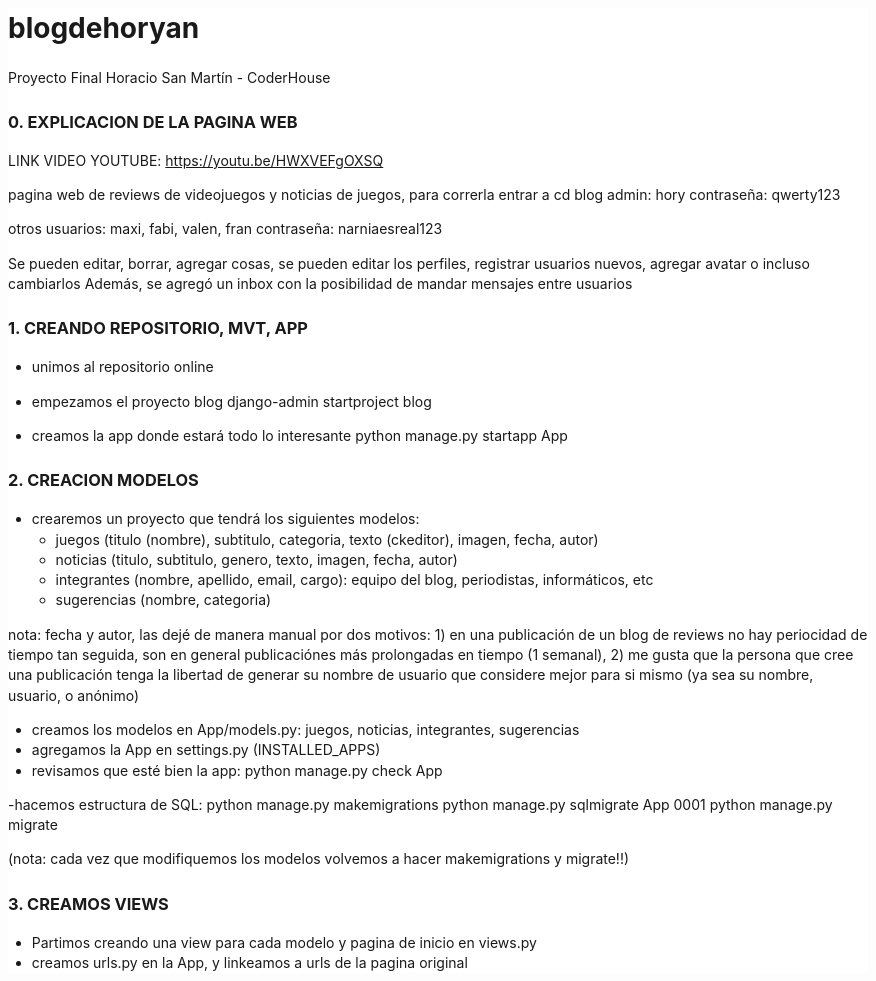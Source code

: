 # blogdehoryan
Proyecto Final Horacio San Martín - CoderHouse

### 0. EXPLICACION DE LA PAGINA WEB
LINK VIDEO YOUTUBE: https://youtu.be/HWXVEFgOXSQ

pagina web de reviews de videojuegos y noticias de juegos, para correrla entrar a cd blog
admin: hory
contraseña: qwerty123

otros usuarios: maxi, fabi, valen, fran
contraseña: narniaesreal123

Se pueden editar, borrar, agregar cosas, se pueden editar los perfiles, registrar usuarios nuevos, agregar avatar o incluso cambiarlos
Además, se agregó un inbox con la posibilidad de mandar mensajes entre usuarios


### 1. CREANDO REPOSITORIO, MVT, APP
- unimos al repositorio online
- empezamos el proyecto blog
django-admin startproject blog

- creamos la app donde estará todo lo interesante
python manage.py startapp App

### 2. CREACION MODELOS

- crearemos un proyecto que tendrá  los siguientes modelos:
    - juegos (titulo (nombre), subtitulo, categoria, texto (ckeditor), imagen, fecha, autor)
    - noticias (titulo, subtitulo, genero, texto, imagen, fecha, autor)
    - integrantes (nombre, apellido, email, cargo): equipo del blog, periodistas, informáticos, etc
    - sugerencias (nombre, categoria)

nota: fecha y autor, las dejé de manera manual por dos motivos: 1) en una publicación de un blog de reviews no hay periocidad de tiempo tan seguida, son en general publicaciónes más prolongadas en tiempo (1 semanal), 2) me gusta que la persona que cree una publicación tenga la libertad de generar su nombre de usuario que considere mejor para si mismo (ya sea su nombre, usuario, o anónimo)

- creamos los modelos en App/models.py: juegos, noticias, integrantes, sugerencias
- agregamos la App en settings.py (INSTALLED_APPS)
- revisamos que esté bien la app:
python manage.py check App

-hacemos estructura de SQL:
python manage.py makemigrations
python manage.py sqlmigrate App 0001
python manage.py migrate 

(nota: cada vez que modifiquemos los modelos volvemos a hacer makemigrations y migrate!!)

### 3. CREAMOS VIEWS
- Partimos creando una view para cada modelo y pagina de inicio en views.py 
- creamos urls.py en la App, y linkeamos a urls de la pagina original
